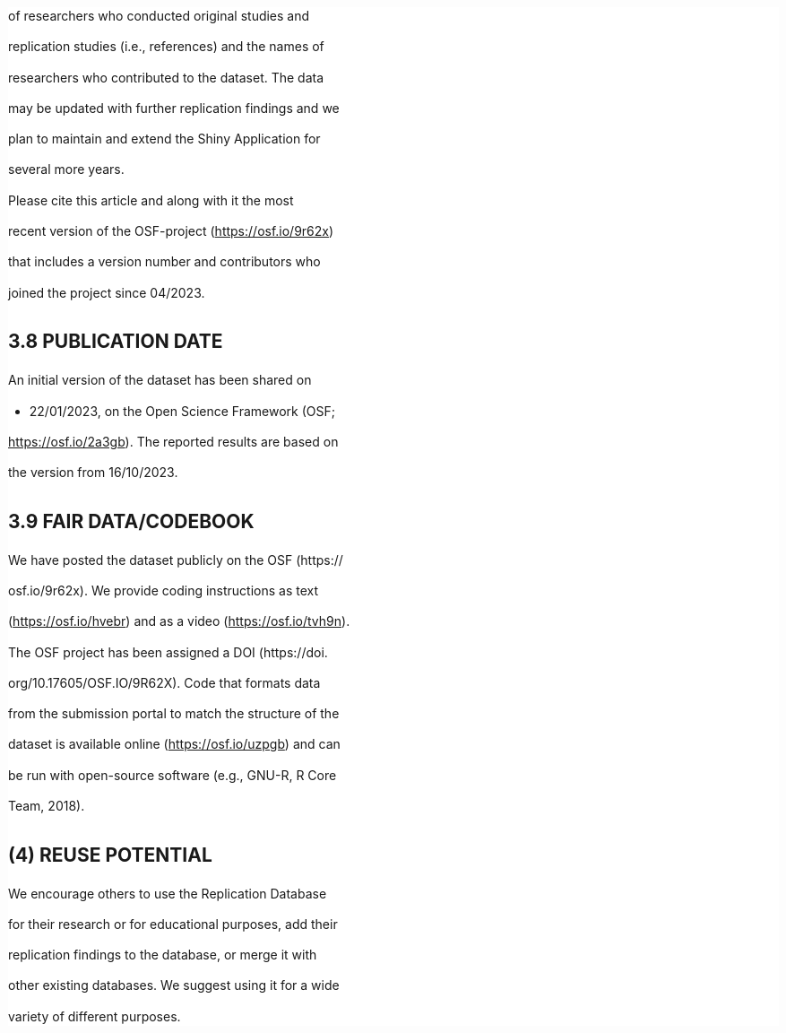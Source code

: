 of researchers who conducted original studies and

replication studies (i.e., references) and the names of

researchers who contributed to the dataset. The data

may be updated with further replication findings and we

plan to maintain and extend the Shiny Application for

several more years.

Please cite this article and along with it the most

recent version of the OSF-project (https://osf.io/9r62x)

that includes a version number and contributors who

joined the project since 04/2023.

## 3.8 PUBLICATION DATE

An initial version of the dataset has been shared on

- 22/01/2023, on the Open Science Framework (OSF;

https://osf.io/2a3gb). The reported results are based on

the version from 16/10/2023.

## 3.9 FAIR DATA/CODEBOOK

We have posted the dataset publicly on the OSF (https://

osf.io/9r62x). We provide coding instructions as text

(https://osf.io/hvebr) and as a video (https://osf.io/tvh9n).

The OSF project has been assigned a DOI (https://doi.

org/10.17605/OSF.IO/9R62X). Code that formats data

from the submission portal to match the structure of the

dataset is available online (https://osf.io/uzpgb) and can

be run with open-source software (e.g., GNU-R, R Core

Team, 2018).

## (4) REUSE POTENTIAL

We encourage others to use the Replication Database

for their research or for educational purposes, add their

replication findings to the database, or merge it with

other existing databases. We suggest using it for a wide

variety of different purposes.

